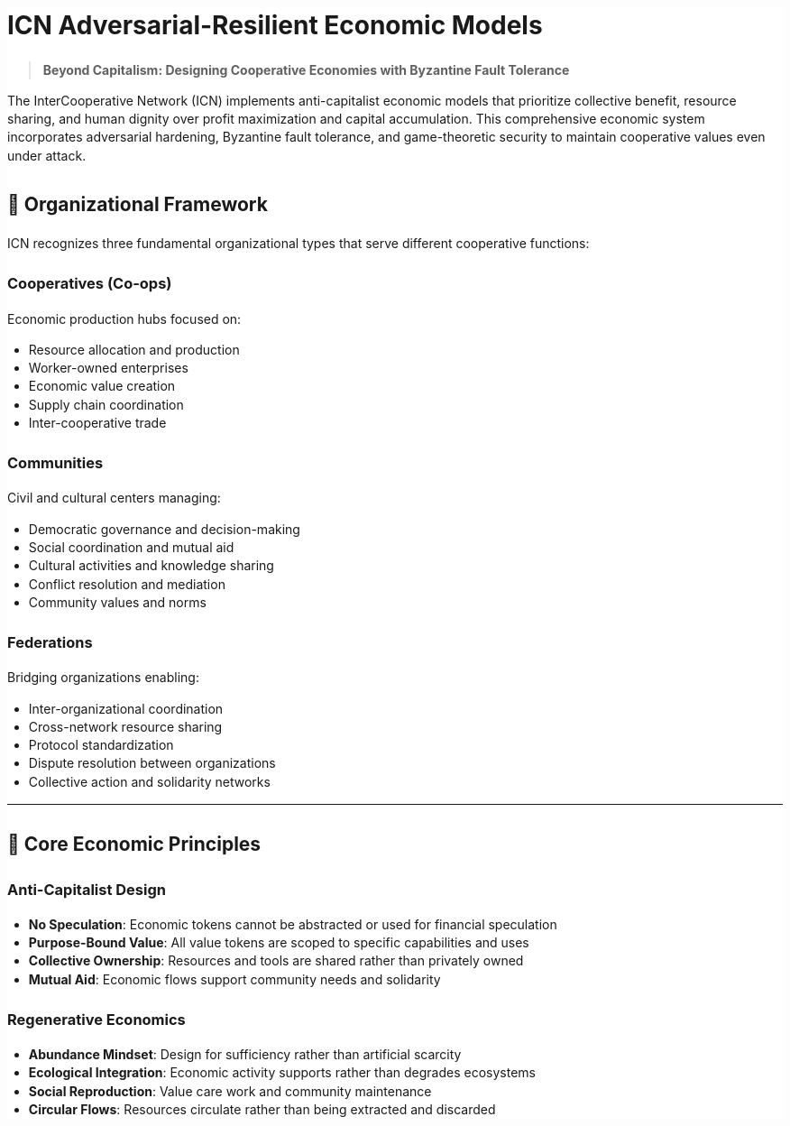 # ICN Adversarial-Resilient Economic Models

> **Beyond Capitalism: Designing Cooperative Economies with Byzantine Fault Tolerance**

The InterCooperative Network (ICN) implements anti-capitalist economic models that prioritize collective benefit, resource sharing, and human dignity over profit maximization and capital accumulation. This comprehensive economic system incorporates adversarial hardening, Byzantine fault tolerance, and game-theoretic security to maintain cooperative values even under attack.

## 🏢 **Organizational Framework**

ICN recognizes three fundamental organizational types that serve different cooperative functions:

### **Cooperatives (Co-ops)**
Economic production hubs focused on:
- Resource allocation and production
- Worker-owned enterprises
- Economic value creation
- Supply chain coordination
- Inter-cooperative trade

### **Communities** 
Civil and cultural centers managing:
- Democratic governance and decision-making
- Social coordination and mutual aid
- Cultural activities and knowledge sharing
- Conflict resolution and mediation
- Community values and norms

### **Federations**
Bridging organizations enabling:
- Inter-organizational coordination
- Cross-network resource sharing
- Protocol standardization
- Dispute resolution between organizations
- Collective action and solidarity networks

---

## 🎯 **Core Economic Principles**

### **Anti-Capitalist Design**
- **No Speculation**: Economic tokens cannot be abstracted or used for financial speculation
- **Purpose-Bound Value**: All value tokens are scoped to specific capabilities and uses
- **Collective Ownership**: Resources and tools are shared rather than privately owned
- **Mutual Aid**: Economic flows support community needs and solidarity

### **Regenerative Economics**
- **Abundance Mindset**: Design for sufficiency rather than artificial scarcity
- **Ecological Integration**: Economic activity supports rather than degrades ecosystems
- **Social Reproduction**: Value care work and community maintenance
- **Circular Flows**: Resources circulate rather than being extracted and discarded
